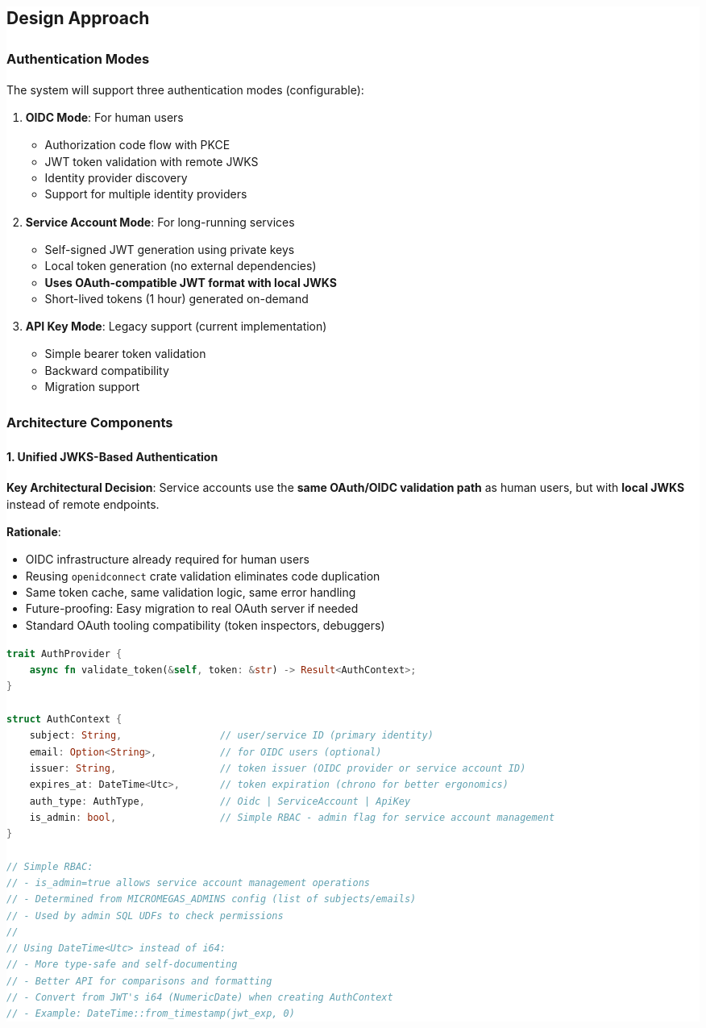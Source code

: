 ## Design Approach

### Authentication Modes

The system will support three authentication modes (configurable):

1. **OIDC Mode**: For human users
   - Authorization code flow with PKCE
   - JWT token validation with remote JWKS
   - Identity provider discovery
   - Support for multiple identity providers

2. **Service Account Mode**: For long-running services
   - Self-signed JWT generation using private keys
   - Local token generation (no external dependencies)
   - **Uses OAuth-compatible JWT format with local JWKS**
   - Short-lived tokens (1 hour) generated on-demand

3. **API Key Mode**: Legacy support (current implementation)
   - Simple bearer token validation
   - Backward compatibility
   - Migration support

### Architecture Components

#### 1. Unified JWKS-Based Authentication

**Key Architectural Decision**: Service accounts use the **same OAuth/OIDC validation path** as human users, but with **local JWKS** instead of remote endpoints.

**Rationale**:
- OIDC infrastructure already required for human users
- Reusing `openidconnect` crate validation eliminates code duplication
- Same token cache, same validation logic, same error handling
- Future-proofing: Easy migration to real OAuth server if needed
- Standard OAuth tooling compatibility (token inspectors, debuggers)

```rust
trait AuthProvider {
    async fn validate_token(&self, token: &str) -> Result<AuthContext>;
}

struct AuthContext {
    subject: String,                 // user/service ID (primary identity)
    email: Option<String>,           // for OIDC users (optional)
    issuer: String,                  // token issuer (OIDC provider or service account ID)
    expires_at: DateTime<Utc>,       // token expiration (chrono for better ergonomics)
    auth_type: AuthType,             // Oidc | ServiceAccount | ApiKey
    is_admin: bool,                  // Simple RBAC - admin flag for service account management
}

// Simple RBAC:
// - is_admin=true allows service account management operations
// - Determined from MICROMEGAS_ADMINS config (list of subjects/emails)
// - Used by admin SQL UDFs to check permissions
//
// Using DateTime<Utc> instead of i64:
// - More type-safe and self-documenting
// - Better API for comparisons and formatting
// - Convert from JWT's i64 (NumericDate) when creating AuthContext
// - Example: DateTime::from_timestamp(jwt_exp, 0)
```
